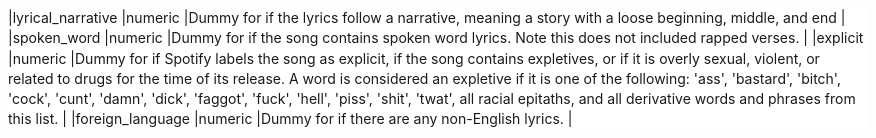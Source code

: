 |lyrical_narrative                            |numeric   |Dummy for if the lyrics follow a narrative, meaning a story with a loose beginning, middle, and end                                                                                                                                                                                                                                                                                                                                                                                                                                                                                                                                                                                                                                                                                                                                                                                                                                                                                                                                                                                                                                                                                                                                                                                                                                                                                                       |
|spoken_word                                  |numeric   |Dummy for if the song contains spoken word lyrics. Note this does not included rapped verses.                                                                                                                                                                                                                                                                                                                                                                                                                                                                                                                                                                                                                                                                                                                                                                                                                                                                                                                                                                                                                                                                                                                                                                                                                                                                                                             |
|explicit                                     |numeric   |Dummy for if Spotify labels the song as explicit, if the song contains expletives, or if it is overly sexual, violent, or related to drugs for the time of its release. A word is considered an expletive if it is one of the following: 'ass', 'bastard', 'bitch', 'cock', 'cunt', 'damn', 'dick', 'faggot', 'fuck', 'hell', 'piss', 'shit', 'twat', all racial epitaths, and all derivative words and phrases from this list.                                                                                                                                                                                                                                                                                                                                                                                                                                                                                                                                                                                                                                                                                                                                                                                                                                                                                                                                                                           |
|foreign_language                             |numeric   |Dummy for if there are any non-English lyrics.                                                                                                                                                                                                                                                                                                                                                                                                                                                                                                                                                                                                                                                                                                                                                                                                                                                                                                                                                                                                                                                                                                                                                                                                                                                                                                                                                            |